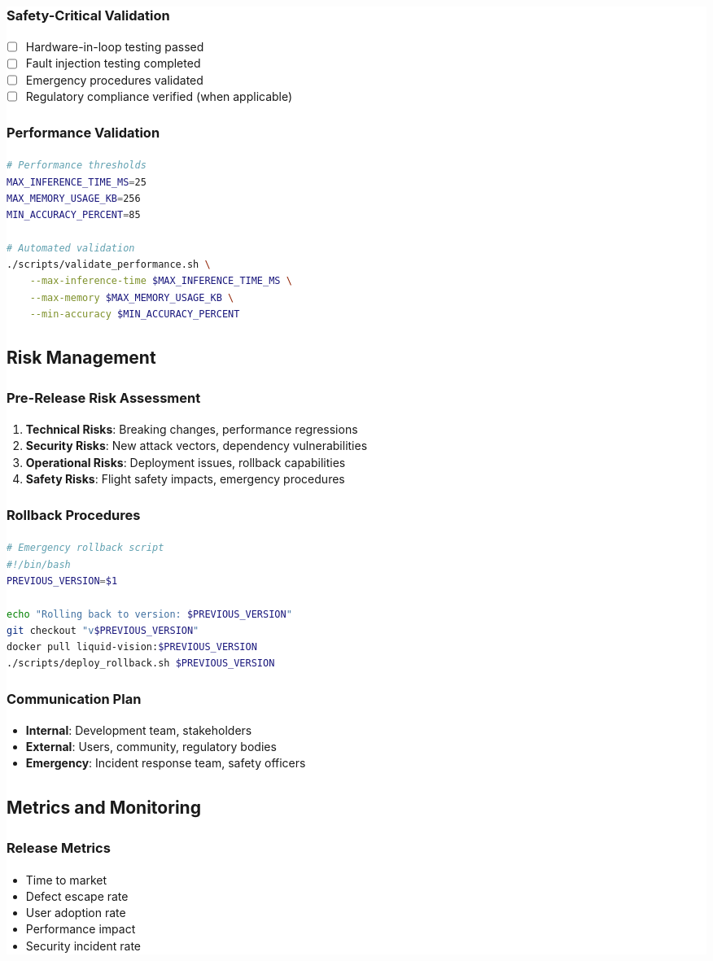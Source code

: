 ### Safety-Critical Validation
- [ ] Hardware-in-loop testing passed
- [ ] Fault injection testing completed
- [ ] Emergency procedures validated
- [ ] Regulatory compliance verified (when applicable)

### Performance Validation
```bash
# Performance thresholds
MAX_INFERENCE_TIME_MS=25
MAX_MEMORY_USAGE_KB=256
MIN_ACCURACY_PERCENT=85

# Automated validation
./scripts/validate_performance.sh \
    --max-inference-time $MAX_INFERENCE_TIME_MS \
    --max-memory $MAX_MEMORY_USAGE_KB \
    --min-accuracy $MIN_ACCURACY_PERCENT
```

## Risk Management

### Pre-Release Risk Assessment
1. **Technical Risks**: Breaking changes, performance regressions
2. **Security Risks**: New attack vectors, dependency vulnerabilities  
3. **Operational Risks**: Deployment issues, rollback capabilities
4. **Safety Risks**: Flight safety impacts, emergency procedures

### Rollback Procedures
```bash
# Emergency rollback script
#!/bin/bash
PREVIOUS_VERSION=$1

echo "Rolling back to version: $PREVIOUS_VERSION"
git checkout "v$PREVIOUS_VERSION"
docker pull liquid-vision:$PREVIOUS_VERSION
./scripts/deploy_rollback.sh $PREVIOUS_VERSION
```

### Communication Plan
- **Internal**: Development team, stakeholders
- **External**: Users, community, regulatory bodies
- **Emergency**: Incident response team, safety officers

## Metrics and Monitoring

### Release Metrics
- Time to market
- Defect escape rate
- User adoption rate
- Performance impact
- Security incident rate
